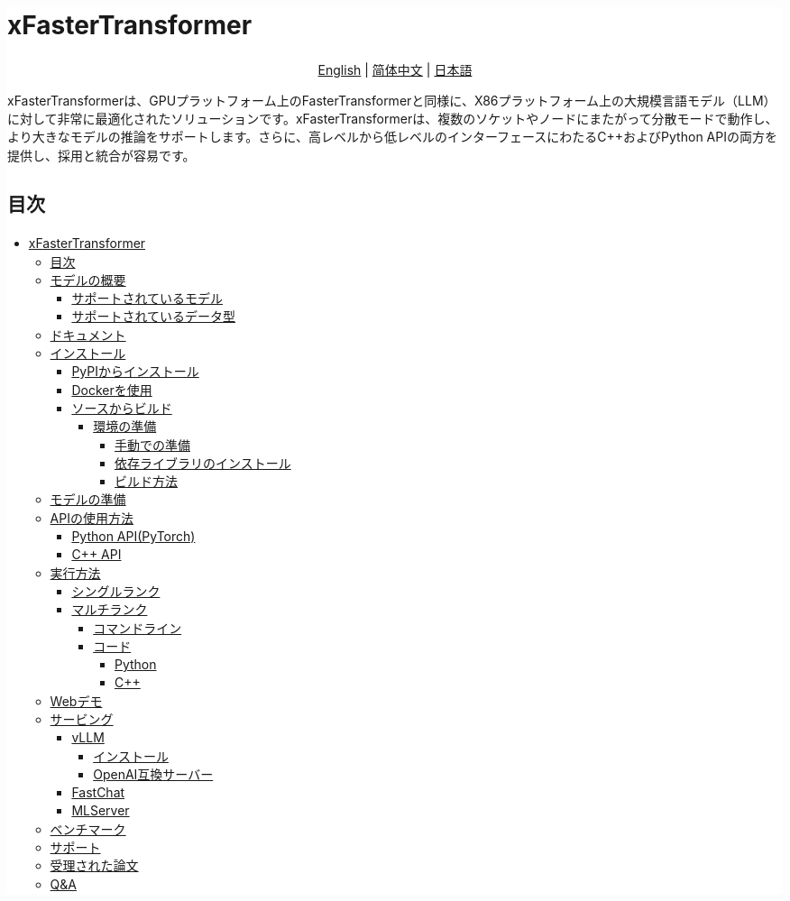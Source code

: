 # xFasterTransformer

<p align="center">
  <a href="./README.md">English</a> |
  <a href="./README_CN.md">简体中文</a> |
  <a href="./README_JP.md">日本語</a>
</p>

xFasterTransformerは、GPUプラットフォーム上のFasterTransformerと同様に、X86プラットフォーム上の大規模言語モデル（LLM）に対して非常に最適化されたソリューションです。xFasterTransformerは、複数のソケットやノードにまたがって分散モードで動作し、より大きなモデルの推論をサポートします。さらに、高レベルから低レベルのインターフェースにわたるC++およびPython APIの両方を提供し、採用と統合が容易です。

## 目次
- [xFasterTransformer](#xfastertransformer)
  - [目次](#目次)
  - [モデルの概要](#モデルの概要)
    - [サポートされているモデル](#サポートされているモデル)
    - [サポートされているデータ型](#サポートされているデータ型)
  - [ドキュメント](#ドキュメント)
  - [インストール](#インストール)
    - [PyPIからインストール](#pypiからインストール)
    - [Dockerを使用](#dockerを使用)
    - [ソースからビルド](#ソースからビルド)
      - [環境の準備](#環境の準備)
        - [手動での準備](#手動での準備)
        - [依存ライブラリのインストール](#依存ライブラリのインストール)
        - [ビルド方法](#ビルド方法)
  - [モデルの準備](#モデルの準備)
  - [APIの使用方法](#apiの使用方法)
    - [Python API(PyTorch)](#python-apipytorch)
    - [C++ API](#c-api)
  - [実行方法](#実行方法)
    - [シングルランク](#シングルランク)
    - [マルチランク](#マルチランク)
      - [コマンドライン](#コマンドライン)
      - [コード](#コード)
        - [Python](#python)
        - [C++](#c)
  - [Webデモ](#webデモ)
  - [サービング](#サービング)
    - [vLLM](#vllm)
      - [インストール](#インストール)
      - [OpenAI互換サーバー](#openai互換サーバー)
    - [FastChat](#fastchat)
    - [MLServer](#mlserver)
  - [ベンチマーク](#ベンチマーク)
  - [サポート](#サポート)
  - [受理された論文](#受理された論文)
  - [Q\&A](#qa)
